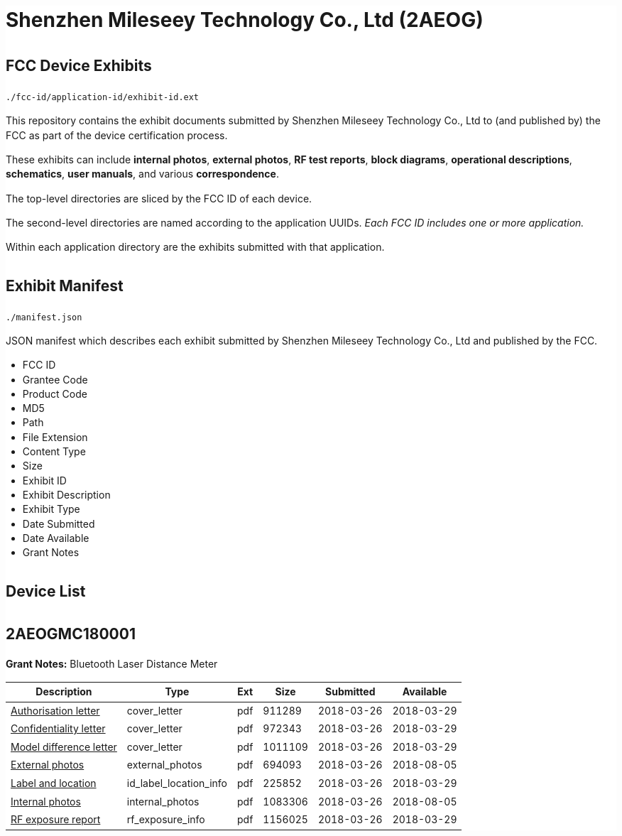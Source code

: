 # Shenzhen Mileseey Technology Co., Ltd (2AEOG)
## FCC Device Exhibits

```
./fcc-id/application-id/exhibit-id.ext
```

This repository contains the exhibit documents submitted by Shenzhen Mileseey Technology Co., Ltd to (and published by) the FCC as part of the device certification process.

These exhibits can include **internal photos**, **external photos**, **RF test reports**, **block diagrams**, **operational descriptions**, **schematics**, **user manuals**, and various **correspondence**.

The top-level directories are sliced by the FCC ID of each device.

The second-level directories are named according to the application UUIDs. *Each FCC ID includes one or more application.*

Within each application directory are the exhibits submitted with that application. 

## Exhibit Manifest

```
./manifest.json
```

JSON manifest which describes each exhibit submitted by Shenzhen Mileseey Technology Co., Ltd and published by the FCC.

- FCC ID
- Grantee Code
- Product Code
- MD5
- Path
- File Extension
- Content Type
- Size
- Exhibit ID
- Exhibit Description
- Exhibit Type
- Date Submitted
- Date Available
- Grant Notes

## Device List
## 2AEOGMC180001
**Grant Notes:** Bluetooth Laser Distance Meter

| Description | Type | Ext | Size | Submitted | Available |
| ----------- | ---- | --- | ---- | --------- | --------- |
| [Authorisation letter](2AEOGMC180001/5917852c146be1bc70ce70d127414b82/3795917.pdf) | cover_letter | pdf | 911289 | 2018-03-26 | 2018-03-29 |
| [Confidentiality letter](2AEOGMC180001/5917852c146be1bc70ce70d127414b82/3795918.pdf) | cover_letter | pdf | 972343 | 2018-03-26 | 2018-03-29 |
| [Model difference letter](2AEOGMC180001/5917852c146be1bc70ce70d127414b82/3795919.pdf) | cover_letter | pdf | 1011109 | 2018-03-26 | 2018-03-29 |
| [External photos](2AEOGMC180001/5917852c146be1bc70ce70d127414b82/3795896.pdf) | external_photos | pdf | 694093 | 2018-03-26 | 2018-08-05 |
| [Label and location](2AEOGMC180001/5917852c146be1bc70ce70d127414b82/3795895.pdf) | id_label_location_info | pdf | 225852 | 2018-03-26 | 2018-03-29 |
| [Internal photos](2AEOGMC180001/5917852c146be1bc70ce70d127414b82/3795906.pdf) | internal_photos | pdf | 1083306 | 2018-03-26 | 2018-08-05 |
| [RF exposure report](2AEOGMC180001/5917852c146be1bc70ce70d127414b82/3795915.pdf) | rf_exposure_info | pdf | 1156025 | 2018-03-26 | 2018-03-29 |